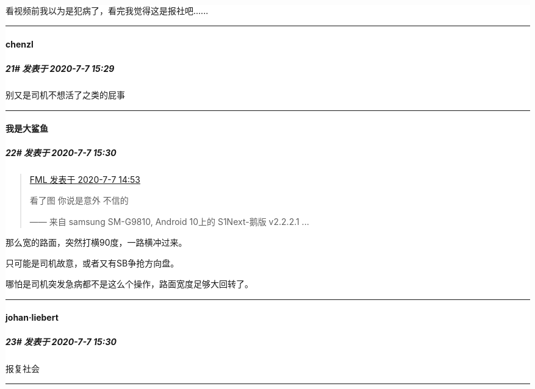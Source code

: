 


看视频前我以为是犯病了，看完我觉得这是报社吧......







-----

####  chenzl  
##### 21#       发表于 2020-7-7 15:29




别又是司机不想活了之类的屁事







-----

####  我是大鲨鱼  
##### 22#       发表于 2020-7-7 15:30



<blockquote><a href="httphttps://bbs.saraba1st.com/2b/forum.php?mod=redirect&amp;goto=findpost&amp;pid=48103726&amp;ptid=1946369" target="_blank">FML 发表于 2020-7-7 14:53</a>

看了图 你说是意外 不信的


—— 来自 samsung SM-G9810, Android 10上的 S1Next-鹅版 v2.2.2.1 ...</blockquote>
那么宽的路面，突然打横90度，一路横冲过来。


只可能是司机故意，或者又有SB争抢方向盘。


哪怕是司机突发急病都不是这么个操作，路面宽度足够大回转了。







-----

####  johan·liebert  
##### 23#       发表于 2020-7-7 15:30




报复社会







-----

